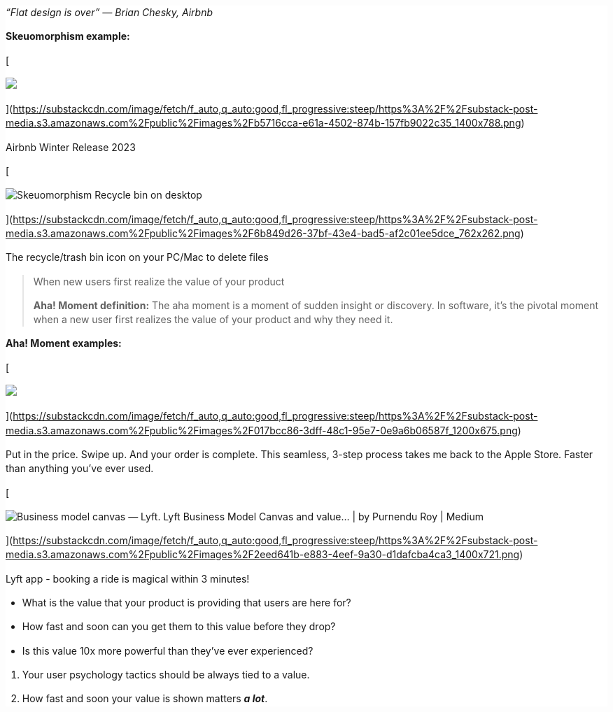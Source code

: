 *“Flat design is over” — Brian Chesky, Airbnb*

**Skeuomorphism example:**

[

![](_Inbox/Read%20Later/assets/https%3A%2F%2Fsubstack-post-media.s3.amazonaws.com%2Fpublic%2Fimages%2Fb5716cca-e61a-4502-874b-157fb9022c35_1400x788.png)

](https://substackcdn.com/image/fetch/f_auto,q_auto:good,fl_progressive:steep/https%3A%2F%2Fsubstack-post-media.s3.amazonaws.com%2Fpublic%2Fimages%2Fb5716cca-e61a-4502-874b-157fb9022c35_1400x788.png)

Airbnb Winter Release 2023

[

![Skeuomorphism Recycle bin on desktop](https://substackcdn.com/image/fetch/w_1456,c_limit,f_auto,q_auto:good,fl_progressive:steep/https%3A%2F%2Fsubstack-post-media.s3.amazonaws.com%2Fpublic%2Fimages%2F6b849d26-37bf-43e4-bad5-af2c01ee5dce_762x262.png "Skeuomorphism Recycle bin on desktop")

](https://substackcdn.com/image/fetch/f_auto,q_auto:good,fl_progressive:steep/https%3A%2F%2Fsubstack-post-media.s3.amazonaws.com%2Fpublic%2Fimages%2F6b849d26-37bf-43e4-bad5-af2c01ee5dce_762x262.png)

The recycle/trash bin icon on your PC/Mac to delete files

> When new users first realize the value of your product
> 
> **Aha! Moment definition:** The aha moment is a moment of sudden insight or discovery. In software, it’s the pivotal moment when a new user first realizes the value of your product and why they need it.

**Aha! Moment examples:**

[

![](_Inbox/Read%20Later/assets/https%3A%2F%2Fsubstack-post-media.s3.amazonaws.com%2Fpublic%2Fimages%2F017bcc86-3dff-48c1-95e7-0e9a6b06587f_1200x675.png)

](https://substackcdn.com/image/fetch/f_auto,q_auto:good,fl_progressive:steep/https%3A%2F%2Fsubstack-post-media.s3.amazonaws.com%2Fpublic%2Fimages%2F017bcc86-3dff-48c1-95e7-0e9a6b06587f_1200x675.png)

Put in the price. Swipe up. And your order is complete. This seamless, 3-step process takes me back to the Apple Store. Faster than anything you’ve ever used.

[

![Business model canvas — Lyft. Lyft Business Model Canvas and value… | by  Purnendu Roy | Medium](https://substackcdn.com/image/fetch/w_1456,c_limit,f_auto,q_auto:good,fl_progressive:steep/https%3A%2F%2Fsubstack-post-media.s3.amazonaws.com%2Fpublic%2Fimages%2F2eed641b-e883-4eef-9a30-d1dafcba4ca3_1400x721.png "Business model canvas — Lyft. Lyft Business Model Canvas and value… | by  Purnendu Roy | Medium")

](https://substackcdn.com/image/fetch/f_auto,q_auto:good,fl_progressive:steep/https%3A%2F%2Fsubstack-post-media.s3.amazonaws.com%2Fpublic%2Fimages%2F2eed641b-e883-4eef-9a30-d1dafcba4ca3_1400x721.png)

Lyft app - booking a ride is magical within 3 minutes!

-   What is the value that your product is providing that users are here for?
    
-   How fast and soon can you get them to this value before they drop?
    
-   Is this value 10x more powerful than they’ve ever experienced?
    

1.  Your user psychology tactics should be always tied to a value.
    
2.  How fast and soon your value is shown matters ***a lot***.
    